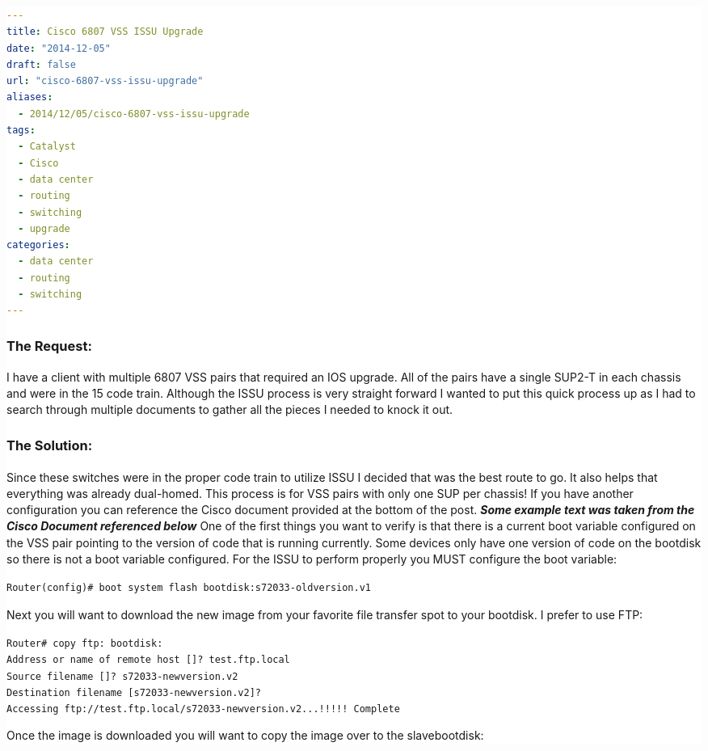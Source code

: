 ```yaml
---
title: Cisco 6807 VSS ISSU Upgrade
date: "2014-12-05"
draft: false
url: "cisco-6807-vss-issu-upgrade"
aliases:
  - 2014/12/05/cisco-6807-vss-issu-upgrade
tags:
  - Catalyst
  - Cisco
  - data center
  - routing
  - switching
  - upgrade
categories:
  - data center
  - routing
  - switching
---
```


### The Request:

I have a client with multiple 6807 VSS pairs that required an IOS upgrade. All of the pairs have a single SUP2-T in each chassis and were in the 15 code train. Although the ISSU process is very straight forward I wanted to put this quick process up as I had to search through multiple documents to gather all the pieces I needed to knock it out.



### The Solution:

Since these switches were in the proper code train to utilize ISSU I decided that was the best route to go. It also helps that everything was already dual-homed. This process is for VSS pairs with only one SUP per chassis! If you have another configuration you can reference the Cisco document provided at the bottom of the post. **_Some example text was taken from the Cisco Document referenced below_** One of the first things you want to verify is that there is a current boot variable configured on the VSS pair pointing to the version of code that is running currently. Some devices only have one version of code on the bootdisk so there is not a boot variable configured. For the ISSU to perform properly you MUST configure the boot variable:

    Router(config)# boot system flash bootdisk:s72033-oldversion.v1

Next you will want to download the new image from your favorite file transfer spot to your bootdisk. I prefer to use FTP:

    Router# copy ftp: bootdisk:
    Address or name of remote host []? test.ftp.local
    Source filename []? s72033-newversion.v2
    Destination filename [s72033-newversion.v2]?
    Accessing ftp://test.ftp.local/s72033-newversion.v2...!!!!! Complete

Once the image is downloaded you will want to copy the image over to the slavebootdisk:

